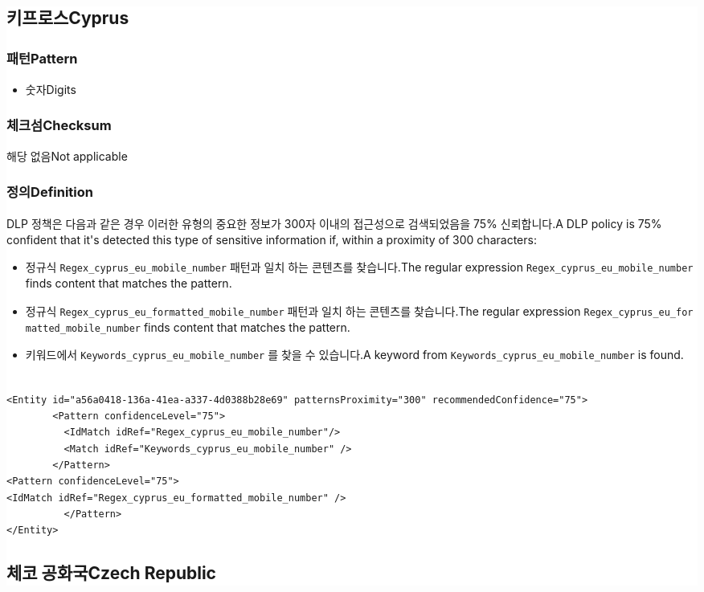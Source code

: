 ## <a name="cyprus"></a><span data-ttu-id="a9b31-141">키프로스</span><span class="sxs-lookup"><span data-stu-id="a9b31-141">Cyprus</span></span>

### <a name="pattern"></a><span data-ttu-id="a9b31-142">패턴</span><span class="sxs-lookup"><span data-stu-id="a9b31-142">Pattern</span></span>

-  <span data-ttu-id="a9b31-143">숫자</span><span class="sxs-lookup"><span data-stu-id="a9b31-143">Digits</span></span> 
    
### <a name="checksum"></a><span data-ttu-id="a9b31-144">체크섬</span><span class="sxs-lookup"><span data-stu-id="a9b31-144">Checksum</span></span>

<span data-ttu-id="a9b31-145">해당 없음</span><span class="sxs-lookup"><span data-stu-id="a9b31-145">Not applicable</span></span>
  
### <a name="definition"></a><span data-ttu-id="a9b31-146">정의</span><span class="sxs-lookup"><span data-stu-id="a9b31-146">Definition</span></span>

<span data-ttu-id="a9b31-147">DLP 정책은 다음과 같은 경우 이러한 유형의 중요한 정보가 300자 이내의 접근성으로 검색되었음을 75% 신뢰합니다.</span><span class="sxs-lookup"><span data-stu-id="a9b31-147">A DLP policy is 75% confident that it's detected this type of sensitive information if, within a proximity of 300 characters:</span></span>
  
- <span data-ttu-id="a9b31-148">정규식 `Regex_cyprus_eu_mobile_number` 패턴과 일치 하는 콘텐츠를 찾습니다.</span><span class="sxs-lookup"><span data-stu-id="a9b31-148">The regular expression  `Regex_cyprus_eu_mobile_number` finds content that matches the pattern.</span></span> 
    
- <span data-ttu-id="a9b31-149">정규식 `Regex_cyprus_eu_formatted_mobile_number` 패턴과 일치 하는 콘텐츠를 찾습니다.</span><span class="sxs-lookup"><span data-stu-id="a9b31-149">The regular expression  `Regex_cyprus_eu_formatted_mobile_number` finds content that matches the pattern.</span></span> 
    
- <span data-ttu-id="a9b31-150">키워드에서 `Keywords_cyprus_eu_mobile_number` 를 찾을 수 있습니다.</span><span class="sxs-lookup"><span data-stu-id="a9b31-150">A keyword from  `Keywords_cyprus_eu_mobile_number` is found.</span></span> 
    
```
 
<Entity id="a56a0418-136a-41ea-a337-4d0388b28e69" patternsProximity="300" recommendedConfidence="75">
        <Pattern confidenceLevel="75">
          <IdMatch idRef="Regex_cyprus_eu_mobile_number"/>
          <Match idRef="Keywords_cyprus_eu_mobile_number" />
        </Pattern>
<Pattern confidenceLevel="75">
<IdMatch idRef="Regex_cyprus_eu_formatted_mobile_number" />
          </Pattern>
</Entity>
```

## <a name="czech-republic"></a><span data-ttu-id="a9b31-151">체코 공화국</span><span class="sxs-lookup"><span data-stu-id="a9b31-151">Czech Republic</span></span>
